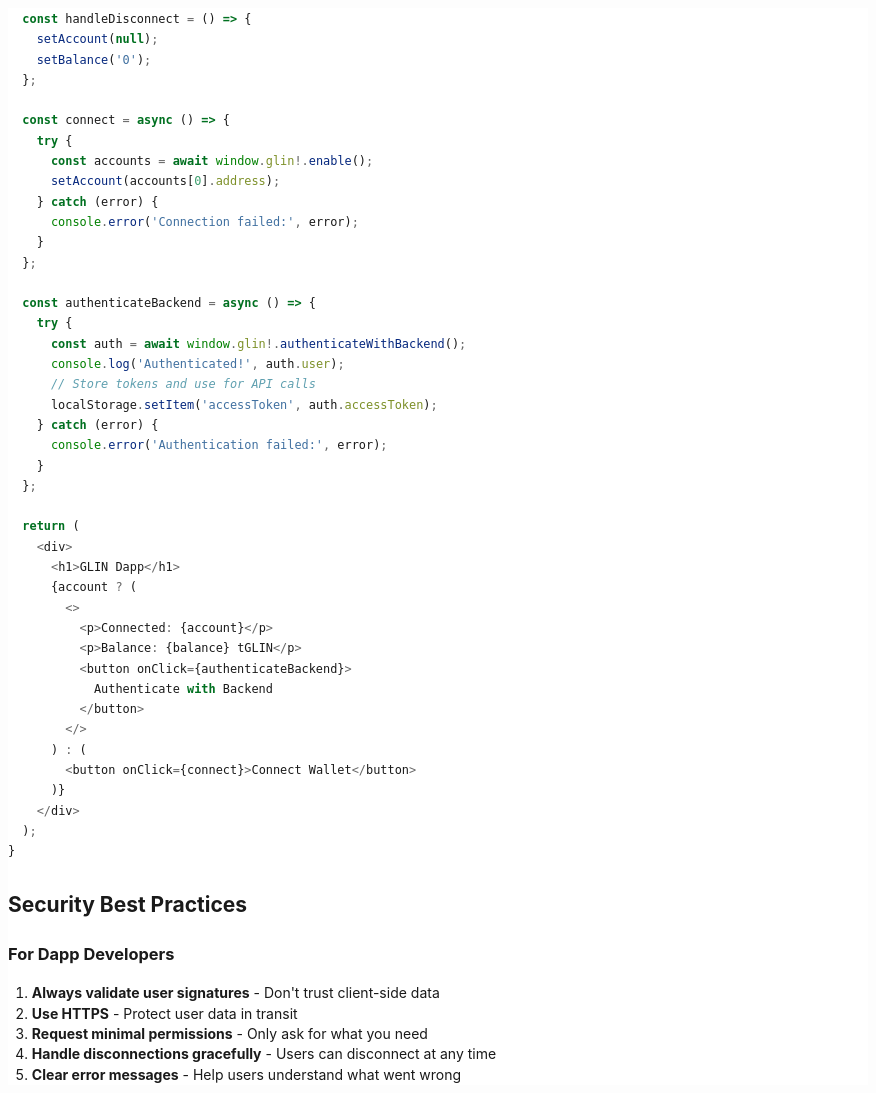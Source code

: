 ```typescript
  const handleDisconnect = () => {
    setAccount(null);
    setBalance('0');
  };

  const connect = async () => {
    try {
      const accounts = await window.glin!.enable();
      setAccount(accounts[0].address);
    } catch (error) {
      console.error('Connection failed:', error);
    }
  };

  const authenticateBackend = async () => {
    try {
      const auth = await window.glin!.authenticateWithBackend();
      console.log('Authenticated!', auth.user);
      // Store tokens and use for API calls
      localStorage.setItem('accessToken', auth.accessToken);
    } catch (error) {
      console.error('Authentication failed:', error);
    }
  };

  return (
    <div>
      <h1>GLIN Dapp</h1>
      {account ? (
        <>
          <p>Connected: {account}</p>
          <p>Balance: {balance} tGLIN</p>
          <button onClick={authenticateBackend}>
            Authenticate with Backend
          </button>
        </>
      ) : (
        <button onClick={connect}>Connect Wallet</button>
      )}
    </div>
  );
}
```

## Security Best Practices

### For Dapp Developers

1. **Always validate user signatures** - Don't trust client-side data
2. **Use HTTPS** - Protect user data in transit
3. **Request minimal permissions** - Only ask for what you need
4. **Handle disconnections gracefully** - Users can disconnect at any time
5. **Clear error messages** - Help users understand what went wrong
